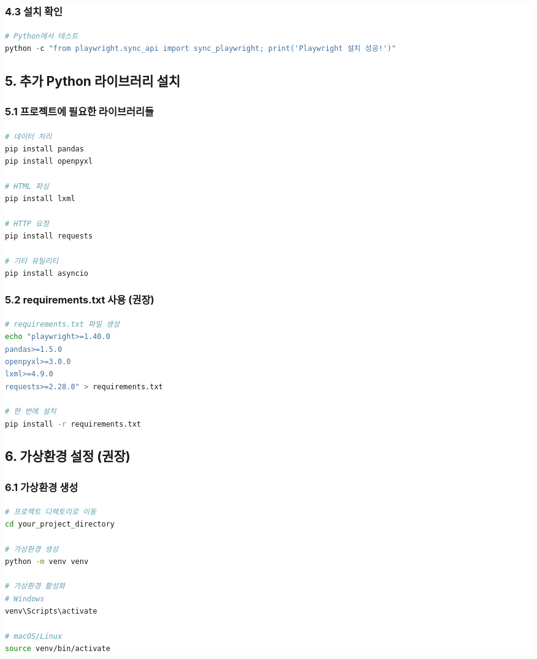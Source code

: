 ### 4.3 설치 확인
```python
# Python에서 테스트
python -c "from playwright.sync_api import sync_playwright; print('Playwright 설치 성공!')"
```

## 5. 추가 Python 라이브러리 설치

### 5.1 프로젝트에 필요한 라이브러리들
```bash
# 데이터 처리
pip install pandas
pip install openpyxl

# HTML 파싱
pip install lxml

# HTTP 요청
pip install requests

# 기타 유틸리티
pip install asyncio
```

### 5.2 requirements.txt 사용 (권장)
```bash
# requirements.txt 파일 생성
echo "playwright>=1.40.0
pandas>=1.5.0
openpyxl>=3.0.0
lxml>=4.9.0
requests>=2.28.0" > requirements.txt

# 한 번에 설치
pip install -r requirements.txt
```

## 6. 가상환경 설정 (권장)

### 6.1 가상환경 생성
```bash
# 프로젝트 디렉토리로 이동
cd your_project_directory

# 가상환경 생성
python -m venv venv

# 가상환경 활성화
# Windows
venv\Scripts\activate

# macOS/Linux
source venv/bin/activate
```
